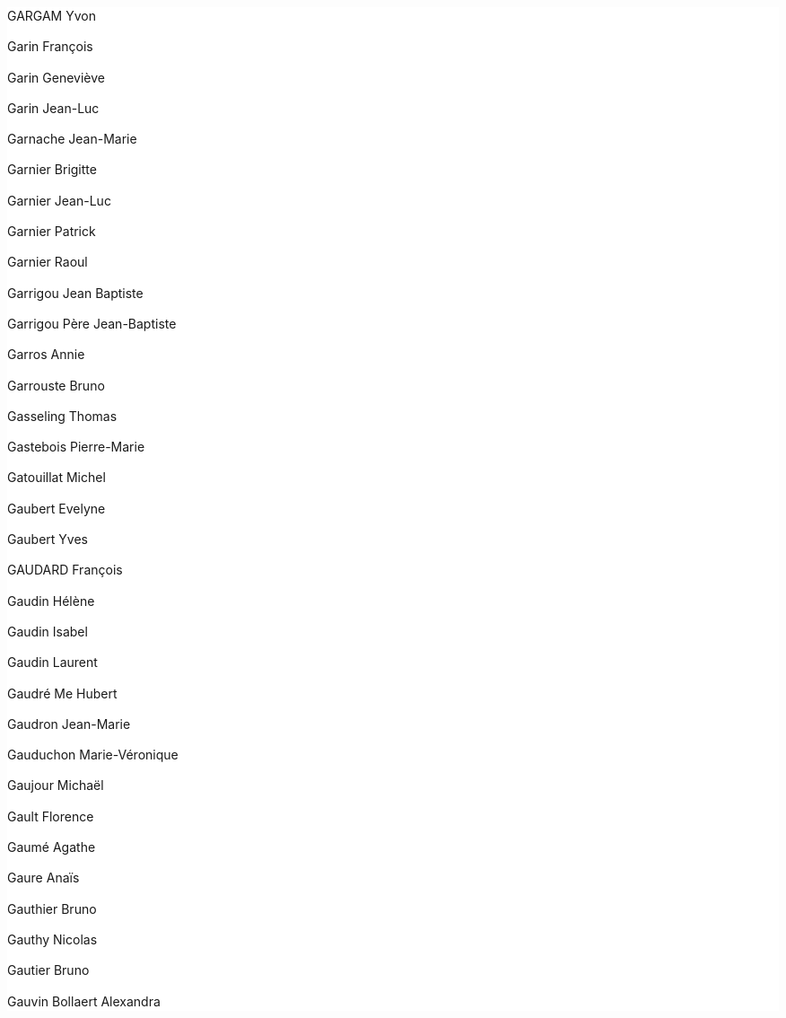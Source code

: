 GARGAM Yvon

Garin François

Garin Geneviève

Garin Jean-Luc

Garnache Jean-Marie

Garnier Brigitte

Garnier Jean-Luc

Garnier Patrick

Garnier Raoul

Garrigou Jean Baptiste

Garrigou Père Jean-Baptiste

Garros Annie

Garrouste Bruno

Gasseling Thomas

Gastebois Pierre-Marie

Gatouillat Michel

Gaubert Evelyne

Gaubert Yves

GAUDARD François

Gaudin Hélène

Gaudin Isabel

Gaudin Laurent

Gaudré Me Hubert

Gaudron Jean-Marie

Gauduchon Marie-Véronique

Gaujour Michaël

Gault Florence

Gaumé Agathe

Gaure Anaïs

Gauthier Bruno

Gauthy Nicolas

Gautier Bruno

Gauvin Bollaert Alexandra
